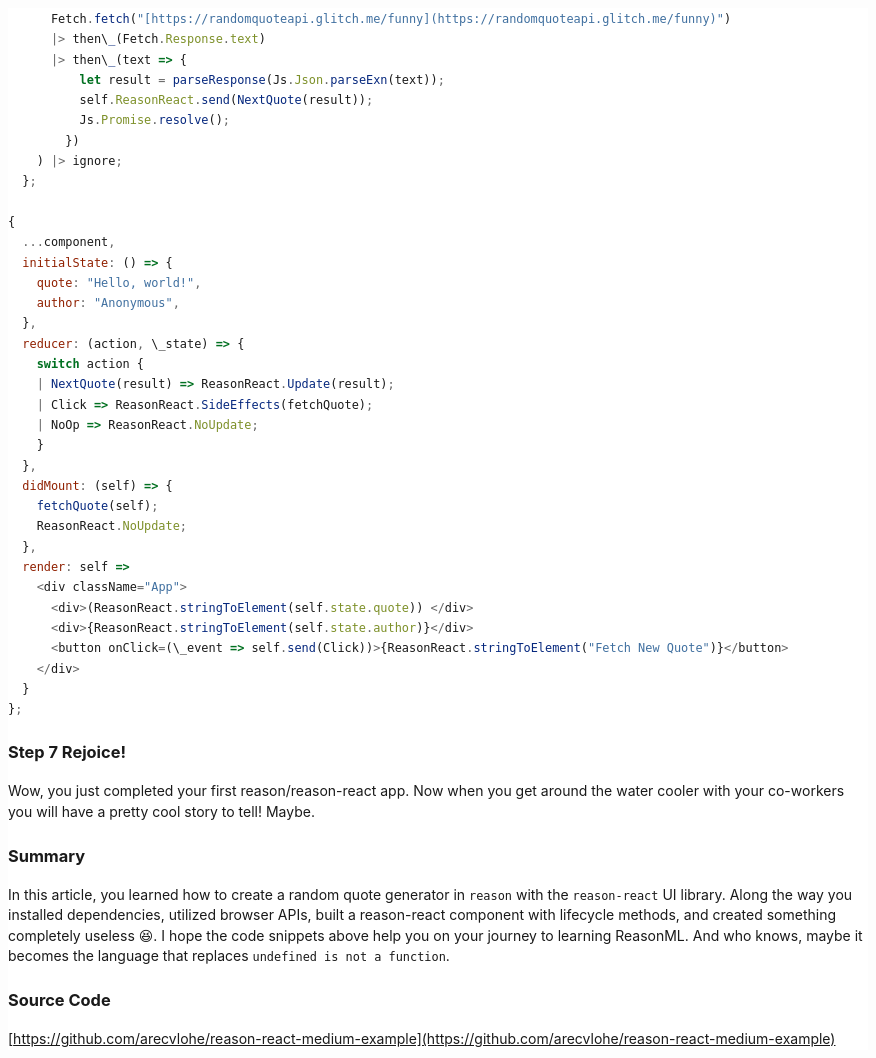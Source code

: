 ```javascript
      Fetch.fetch("[https://randomquoteapi.glitch.me/funny](https://randomquoteapi.glitch.me/funny)")
      |> then\_(Fetch.Response.text)
      |> then\_(text => {
          let result = parseResponse(Js.Json.parseExn(text));
          self.ReasonReact.send(NextQuote(result));
          Js.Promise.resolve();
        })
    ) |> ignore;
  };

{
  ...component,
  initialState: () => {
    quote: "Hello, world!",
    author: "Anonymous",
  },
  reducer: (action, \_state) => {
    switch action {
    | NextQuote(result) => ReasonReact.Update(result);
    | Click => ReasonReact.SideEffects(fetchQuote);
    | NoOp => ReasonReact.NoUpdate;
    }
  },
  didMount: (self) => {
    fetchQuote(self);
    ReasonReact.NoUpdate;
  },
  render: self =>
    <div className="App">
      <div>(ReasonReact.stringToElement(self.state.quote)) </div>
      <div>{ReasonReact.stringToElement(self.state.author)}</div>
      <button onClick=(\_event => self.send(Click))>{ReasonReact.stringToElement("Fetch New Quote")}</button>
    </div>
  }
};
```

### Step 7 Rejoice!

Wow, you just completed your first reason/reason-react app. Now when you get around the water cooler with your co-workers you will have a pretty cool story to tell! Maybe.

### Summary

In this article, you learned how to create a random quote generator in `reason` with the `reason-react` UI library. Along the way you installed dependencies, utilized browser APIs, built a reason-react component with lifecycle methods, and created something completely useless 😆. I hope the code snippets above help you on your journey to learning ReasonML. And who knows, maybe it becomes the language that replaces `undefined is not a function`.

### Source Code

[https://github.com/arecvlohe/reason-react-medium-example](https://github.com/arecvlohe/reason-react-medium-example)
